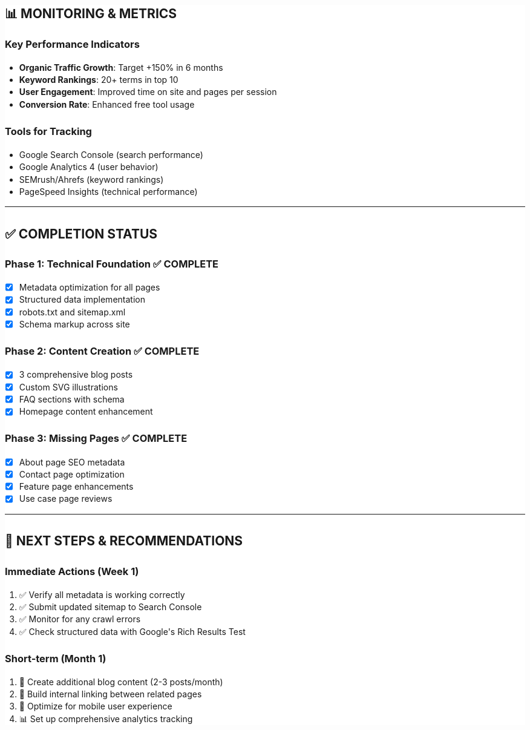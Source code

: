 
## 📊 **MONITORING & METRICS**

### **Key Performance Indicators**
- **Organic Traffic Growth**: Target +150% in 6 months
- **Keyword Rankings**: 20+ terms in top 10
- **User Engagement**: Improved time on site and pages per session
- **Conversion Rate**: Enhanced free tool usage

### **Tools for Tracking**
- Google Search Console (search performance)
- Google Analytics 4 (user behavior)  
- SEMrush/Ahrefs (keyword rankings)
- PageSpeed Insights (technical performance)

---

## ✅ **COMPLETION STATUS**

### **Phase 1: Technical Foundation** ✅ COMPLETE
- [x] Metadata optimization for all pages
- [x] Structured data implementation  
- [x] robots.txt and sitemap.xml
- [x] Schema markup across site

### **Phase 2: Content Creation** ✅ COMPLETE  
- [x] 3 comprehensive blog posts
- [x] Custom SVG illustrations
- [x] FAQ sections with schema
- [x] Homepage content enhancement

### **Phase 3: Missing Pages** ✅ COMPLETE
- [x] About page SEO metadata
- [x] Contact page optimization
- [x] Feature page enhancements
- [x] Use case page reviews

---

## 🚀 **NEXT STEPS & RECOMMENDATIONS**

### **Immediate Actions (Week 1)**
1. ✅ Verify all metadata is working correctly
2. ✅ Submit updated sitemap to Search Console  
3. ✅ Monitor for any crawl errors
4. ✅ Check structured data with Google's Rich Results Test

### **Short-term (Month 1)**
1. 📝 Create additional blog content (2-3 posts/month)
2. 🔗 Build internal linking between related pages
3. 📱 Optimize for mobile user experience
4. 📊 Set up comprehensive analytics tracking
